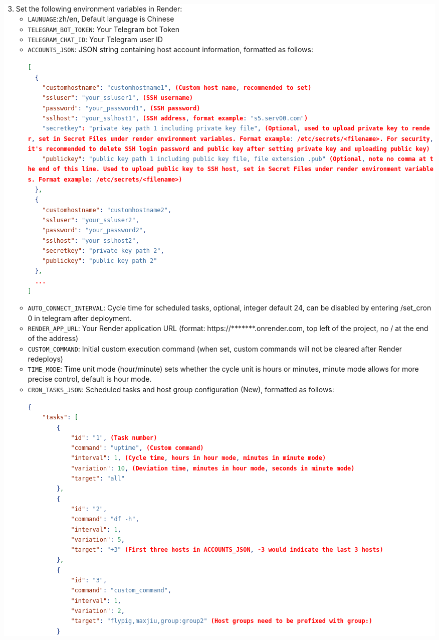 3. Set the following environment variables in Render:
   - `LAUNUAGE`:zh/en, Default language is Chinese
   - `TELEGRAM_BOT_TOKEN`: Your Telegram bot Token
   - `TELEGRAM_CHAT_ID`: Your Telegram user ID 
   - `ACCOUNTS_JSON`: JSON string containing host account information, formatted as follows:
     ```json
     [
       {
         "customhostname": "customhostname1", (Custom host name, recommended to set)
         "ssluser": "your_ssluser1", (SSH username)
         "password": "your_password1", (SSH password)
         "sslhost": "your_sslhost1", (SSH address, format example: "s5.serv00.com")
         "secretkey": "private key path 1 including private key file", (Optional, used to upload private key to render, set in Secret Files under render environment variables. Format example: /etc/secrets/<filename>. For security, it's recommended to delete SSH login password and public key after setting private key and uploading public key)
         "publickey": "public key path 1 including public key file, file extension .pub" (Optional, note no comma at the end of this line. Used to upload public key to SSH host, set in Secret Files under render environment variables. Format example: /etc/secrets/<filename>)
       },
       {
         "customhostname": "customhostname2",
         "ssluser": "your_ssluser2",
         "password": "your_password2",
         "sslhost": "your_sslhost2",
         "secretkey": "private key path 2",
         "publickey": "public key path 2"
       },     
       ...
     ]
     ```
   - `AUTO_CONNECT_INTERVAL`: Cycle time for scheduled tasks, optional, integer default 24, can be disabled by entering /set_cron 0 in telegram after deployment.
   - `RENDER_APP_URL`: Your Render application URL (format: https://*******.onrender.com, top left of the project, no / at the end of the address)
   - `CUSTOM_COMMAND`: Initial custom execution command (when set, custom commands will not be cleared after Render redeploys)
   - `TIME_MODE`: Time unit mode (hour/minute) sets whether the cycle unit is hours or minutes, minute mode allows for more precise control, default is hour mode.
   - `CRON_TASKS_JSON`: Scheduled tasks and host group configuration (New), formatted as follows:
     ```json
     {
         "tasks": [
             {
                 "id": "1", (Task number)
                 "command": "uptime", (Custom command)
                 "interval": 1, (Cycle time, hours in hour mode, minutes in minute mode)
                 "variation": 10, (Deviation time, minutes in hour mode, seconds in minute mode)
                 "target": "all"
             },
             {
                 "id": "2",
                 "command": "df -h",
                 "interval": 1,
                 "variation": 5,
                 "target": "+3" (First three hosts in ACCOUNTS_JSON, -3 would indicate the last 3 hosts)
             },
             {
                 "id": "3",
                 "command": "custom_command",
                 "interval": 1,
                 "variation": 2,
                 "target": "flypig,maxjiu,group:group2" (Host groups need to be prefixed with group:)
             }